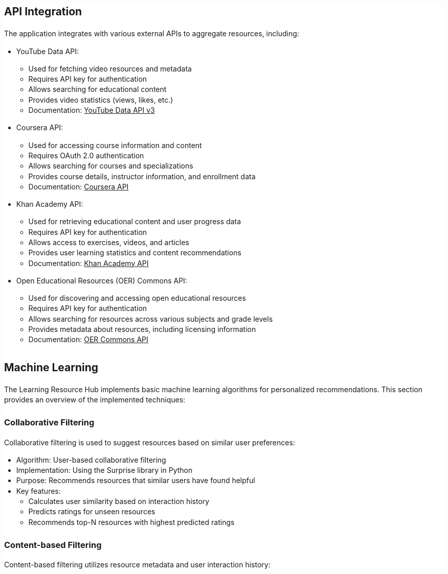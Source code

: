 ## API Integration

The application integrates with various external APIs to aggregate resources, including:

- YouTube Data API:
  - Used for fetching video resources and metadata
  - Requires API key for authentication
  - Allows searching for educational content
  - Provides video statistics (views, likes, etc.)
  - Documentation: [YouTube Data API v3](https://developers.google.com/youtube/v3)
  
- Coursera API:
  - Used for accessing course information and content
  - Requires OAuth 2.0 authentication
  - Allows searching for courses and specializations
  - Provides course details, instructor information, and enrollment data
  - Documentation: [Coursera API](https://building.coursera.org/app-platform/catalog/)

- Khan Academy API:
  - Used for retrieving educational content and user progress data
  - Requires API key for authentication
  - Allows access to exercises, videos, and articles
  - Provides user learning statistics and content recommendations
  - Documentation: [Khan Academy API](https://github.com/Khan/khan-api)

- Open Educational Resources (OER) Commons API:
  - Used for discovering and accessing open educational resources
  - Requires API key for authentication
  - Allows searching for resources across various subjects and grade levels
  - Provides metadata about resources, including licensing information
  - Documentation: [OER Commons API](https://www.oercommons.org/help/oer-commons-api)

## Machine Learning

The Learning Resource Hub implements basic machine learning algorithms for personalized recommendations. This section provides an overview of the implemented techniques:

### Collaborative Filtering

Collaborative filtering is used to suggest resources based on similar user preferences:

- Algorithm: User-based collaborative filtering
- Implementation: Using the Surprise library in Python
- Purpose: Recommends resources that similar users have found helpful
- Key features:
  - Calculates user similarity based on interaction history
  - Predicts ratings for unseen resources
  - Recommends top-N resources with highest predicted ratings

### Content-based Filtering

Content-based filtering utilizes resource metadata and user interaction history:
